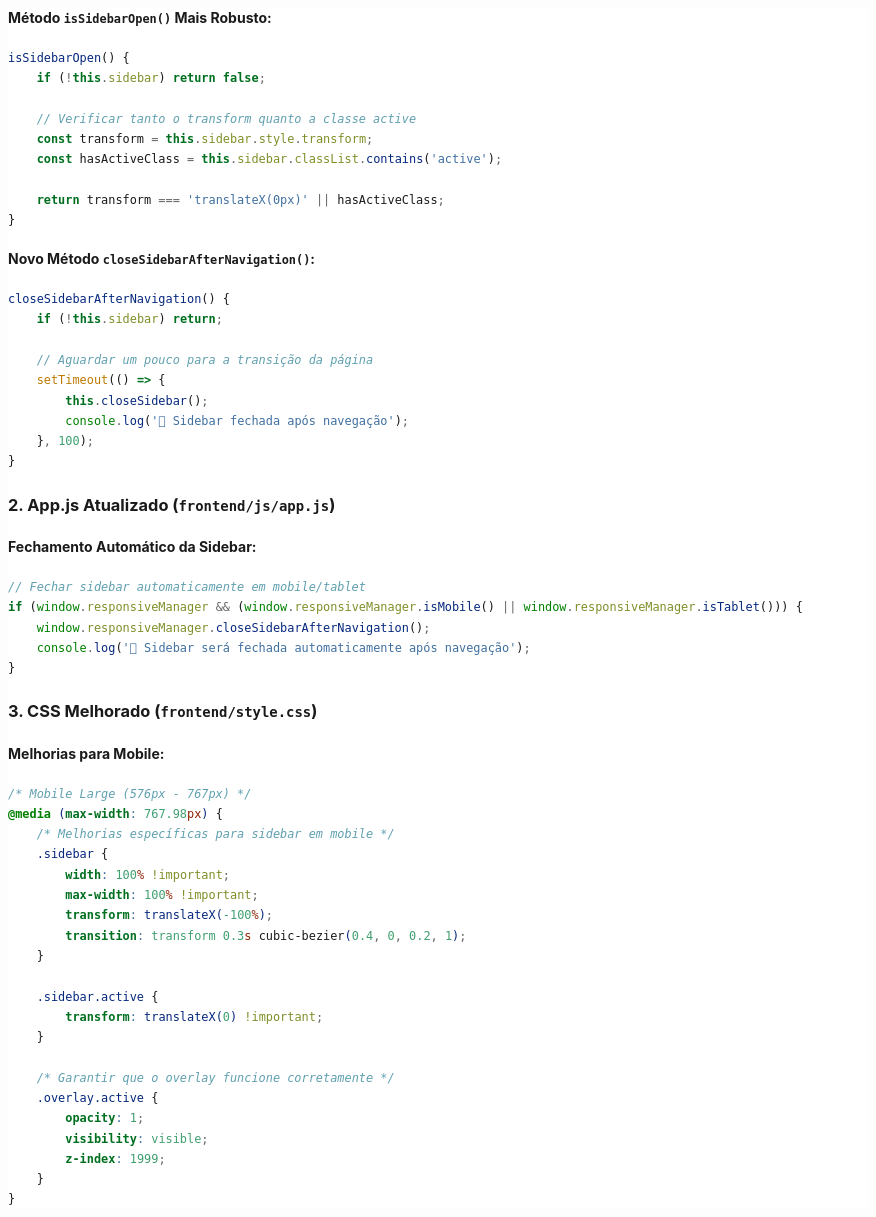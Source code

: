 #### **Método `isSidebarOpen()` Mais Robusto:**
```javascript
isSidebarOpen() {
    if (!this.sidebar) return false;
    
    // Verificar tanto o transform quanto a classe active
    const transform = this.sidebar.style.transform;
    const hasActiveClass = this.sidebar.classList.contains('active');
    
    return transform === 'translateX(0px)' || hasActiveClass;
}
```

#### **Novo Método `closeSidebarAfterNavigation()`:**
```javascript
closeSidebarAfterNavigation() {
    if (!this.sidebar) return;
    
    // Aguardar um pouco para a transição da página
    setTimeout(() => {
        this.closeSidebar();
        console.log('📱 Sidebar fechada após navegação');
    }, 100);
}
```

### 2. **App.js Atualizado** (`frontend/js/app.js`)

#### **Fechamento Automático da Sidebar:**
```javascript
// Fechar sidebar automaticamente em mobile/tablet
if (window.responsiveManager && (window.responsiveManager.isMobile() || window.responsiveManager.isTablet())) {
    window.responsiveManager.closeSidebarAfterNavigation();
    console.log('📱 Sidebar será fechada automaticamente após navegação');
}
```

### 3. **CSS Melhorado** (`frontend/style.css`)

#### **Melhorias para Mobile:**
```css
/* Mobile Large (576px - 767px) */
@media (max-width: 767.98px) {
    /* Melhorias específicas para sidebar em mobile */
    .sidebar {
        width: 100% !important;
        max-width: 100% !important;
        transform: translateX(-100%);
        transition: transform 0.3s cubic-bezier(0.4, 0, 0.2, 1);
    }
    
    .sidebar.active {
        transform: translateX(0) !important;
    }
    
    /* Garantir que o overlay funcione corretamente */
    .overlay.active {
        opacity: 1;
        visibility: visible;
        z-index: 1999;
    }
}
```
